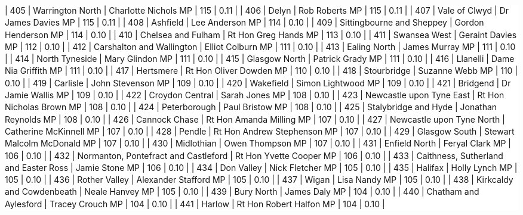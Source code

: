 | 405 | Warrington North | Charlotte Nichols MP | 115 | 0.11 |
| 406 | Delyn | Rob Roberts MP | 115 | 0.11 |
| 407 | Vale of Clwyd | Dr James Davies MP | 115 | 0.11 |
| 408 | Ashfield | Lee Anderson MP | 114 | 0.10 |
| 409 | Sittingbourne and Sheppey | Gordon Henderson MP | 114 | 0.10 |
| 410 | Chelsea and Fulham | Rt Hon Greg Hands MP | 113 | 0.10 |
| 411 | Swansea West | Geraint Davies MP | 112 | 0.10 |
| 412 | Carshalton and Wallington | Elliot Colburn MP | 111 | 0.10 |
| 413 | Ealing North | James Murray MP | 111 | 0.10 |
| 414 | North Tyneside | Mary Glindon MP | 111 | 0.10 |
| 415 | Glasgow North | Patrick Grady MP | 111 | 0.10 |
| 416 | Llanelli | Dame Nia Griffith MP | 111 | 0.10 |
| 417 | Hertsmere | Rt Hon Oliver Dowden MP | 110 | 0.10 |
| 418 | Stourbridge | Suzanne Webb MP | 110 | 0.10 |
| 419 | Carlisle | John Stevenson MP | 109 | 0.10 |
| 420 | Wakefield | Simon Lightwood MP | 109 | 0.10 |
| 421 | Bridgend | Dr Jamie Wallis MP | 109 | 0.10 |
| 422 | Croydon Central | Sarah Jones MP | 108 | 0.10 |
| 423 | Newcastle upon Tyne East | Rt Hon Nicholas Brown MP | 108 | 0.10 |
| 424 | Peterborough | Paul Bristow MP | 108 | 0.10 |
| 425 | Stalybridge and Hyde | Jonathan Reynolds MP | 108 | 0.10 |
| 426 | Cannock Chase | Rt Hon Amanda Milling MP | 107 | 0.10 |
| 427 | Newcastle upon Tyne North | Catherine McKinnell MP | 107 | 0.10 |
| 428 | Pendle | Rt Hon Andrew Stephenson MP | 107 | 0.10 |
| 429 | Glasgow South | Stewart Malcolm McDonald MP | 107 | 0.10 |
| 430 | Midlothian | Owen Thompson MP | 107 | 0.10 |
| 431 | Enfield North | Feryal Clark MP | 106 | 0.10 |
| 432 | Normanton, Pontefract and Castleford | Rt Hon Yvette Cooper MP | 106 | 0.10 |
| 433 | Caithness, Sutherland and Easter Ross | Jamie Stone MP | 106 | 0.10 |
| 434 | Don Valley | Nick Fletcher MP | 105 | 0.10 |
| 435 | Halifax | Holly Lynch MP | 105 | 0.10 |
| 436 | Rother Valley | Alexander Stafford MP | 105 | 0.10 |
| 437 | Wigan | Lisa Nandy MP | 105 | 0.10 |
| 438 | Kirkcaldy and Cowdenbeath | Neale Hanvey MP | 105 | 0.10 |
| 439 | Bury North | James Daly MP | 104 | 0.10 |
| 440 | Chatham and Aylesford | Tracey Crouch MP | 104 | 0.10 |
| 441 | Harlow | Rt Hon Robert Halfon MP | 104 | 0.10 |